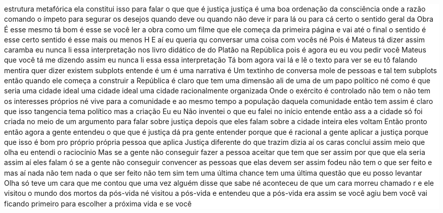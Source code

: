 estrutura metafórica ela constitui isso
para falar o que que é justiça justiça é
uma boa ordenação da consciência onde a
razão comando o ímpeto para segurar os
desejos quando deve ou quando não deve
ir para lá ou para cá certo o sentido
geral da Obra É esse mesmo tá bom é esse
se você ler a obra como um filme que ele
começa da primeira página e vai até o
final o sentido é
esse certo sentido é esse mais ou menos
H E aí eu queria qu conversar uma coisa
com vocês
né Pois é Mateus tá dizer assim caramba
eu nunca li essa interpretação nos livro
didático de do Platão na República pois
é agora eu eu vou pedir você Mateus que
você tá me dizendo assim eu nunca li
essa essa interpretação Tá bom agora vai
lá e lê o texto para ver se eu tô
falando mentira quer dizer existem
subplots entende é um é uma narrativa é
Um textinho de conversa mole de pessoas
e tal tem subplots então quando ele
começa a construir a República é claro
que tem uma dimensão ali de uma de um
papo político né como é que seria uma
cidade ideal uma cidade ideal uma cidade
racionalmente organizada Onde o exército
é controlado não tem o não tem os
interesses próprios né vive para a
comunidade e ao mesmo tempo a população
daquela comunidade então tem assim é
claro que isso tangencia tema político
mas a criação Eu eu Não inventei o que
eu falei no início entende então ass a a
cidade só foi criada
no meio de um argumento para falar sobre
justiça depois que eles falam sobre a
cidade inteira eles voltam Então pronto
então agora a gente entendeu o que que é
justiça dá pra gente entender porque que
é racional a gente aplicar a justiça
porque que isso é bom pro próprio
própria pessoa que aplica Justiça
diferente do que trazim dizia aí os
caras conclui assim meio que olha eu
entendi o raciocínio Mas se a gente não
conseguir fazer a pessoa aceitar que tem
que ser assim por que que ela seria
assim aí eles falam ó se a gente não
conseguir convencer as pessoas que elas
devem ser assim fodeu não tem o que ser
feito e mas aí nada não tem nada o que
ser feito não tem sim tem uma última
chance tem uma última questão que eu
posso levantar Olha só teve um cara que
me contou que uma vez alguém disse que
sabe né aconteceu de que um cara morreu
chamado r e ele visitou o mundo dos
mortos da pós-vida né visitou a pós-vida
e entendeu que a pós-vida era assim se
você agiu bem você vai ficando primeiro
para escolher a próxima vida e se você